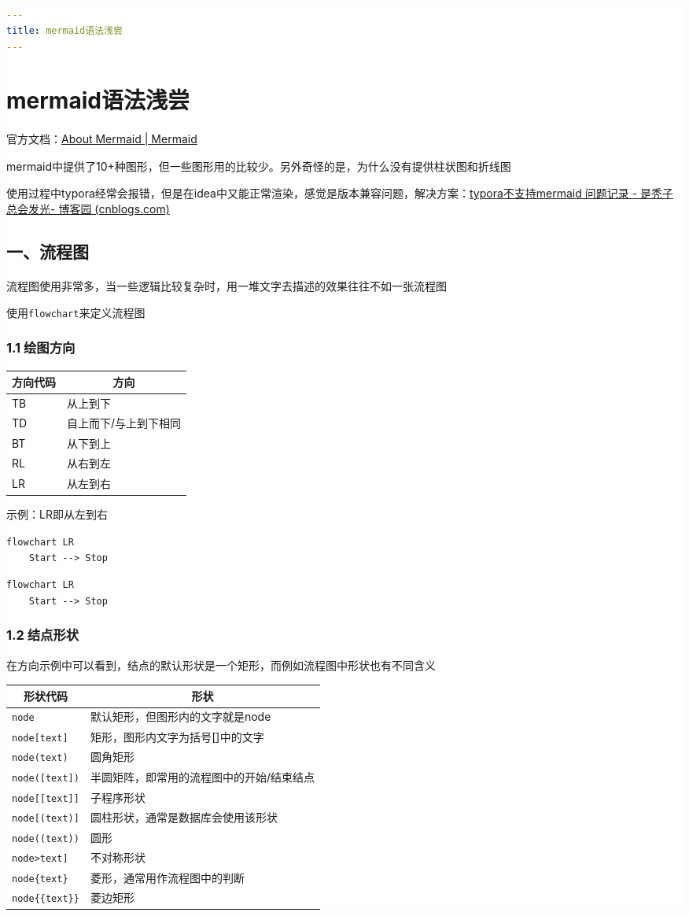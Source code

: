 ```yaml
---
title: mermaid语法浅尝
---
```

# mermaid语法浅尝
官方文档：[About Mermaid | Mermaid](https://mermaid.js.org/intro/)

mermaid中提供了10+种图形，但一些图形用的比较少。另外奇怪的是，为什么没有提供柱状图和折线图

使用过程中typora经常会报错，但是在idea中又能正常渲染，感觉是版本兼容问题，解决方案：[typora不支持mermaid 问题记录 - 是秃子总会发光- 博客园 (cnblogs.com)](https://www.cnblogs.com/learn-gz/p/17566881.html)

## 一、流程图

流程图使用非常多，当一些逻辑比较复杂时，用一堆文字去描述的效果往往不如一张流程图

使用`flowchart`来定义流程图

### 1.1 绘图方向

| 方向代码 | 方向                  |
| -------- | --------------------- |
| TB       | 从上到下              |
| TD       | 自上而下/与上到下相同 |
| BT       | 从下到上              |
| RL       | 从右到左              |
| LR       | 从左到右              |

示例：LR即从左到右
```
flowchart LR
    Start --> Stop
```
```mermaid
flowchart LR
    Start --> Stop
```

### 1.2 结点形状

在方向示例中可以看到，结点的默认形状是一个矩形，而例如流程图中形状也有不同含义

| 形状代码         | 形状                                      |
| ---------------- | ----------------------------------------- |
| `node`           | 默认矩形，但图形内的文字就是node          |
| `node[text]`     | 矩形，图形内文字为括号[]中的文字          |
| `node(text)`     | 圆角矩形                                  |
| `node([text])`   | 半圆矩阵，即常用的流程图中的开始/结束结点 |
| `node[[text]]`   | 子程序形状                                |
| `node[(text)]`   | 圆柱形状，通常是数据库会使用该形状        |
| `node((text))`   | 圆形                                      |
| `node>text]`     | 不对称形状                                |
| `node{text}`     | 菱形，通常用作流程图中的判断              |
| `node{{text}}`   | 菱边矩形                                  |